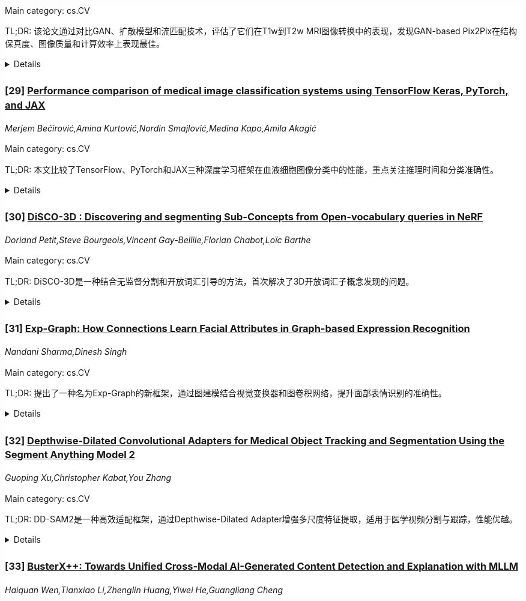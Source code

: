 Main category: cs.CV

TL;DR: 该论文通过对比GAN、扩散模型和流匹配技术，评估了它们在T1w到T2w MRI图像转换中的表现，发现GAN-based Pix2Pix在结构保真度、图像质量和计算效率上表现最佳。


<details><summary>Details</summary></details>


### [29] [Performance comparison of medical image classification systems using TensorFlow Keras, PyTorch, and JAX](https://arxiv.org/abs/2507.14587)
*Merjem Bećirović,Amina Kurtović,Nordin Smajlović,Medina Kapo,Amila Akagić*

Main category: cs.CV

TL;DR: 本文比较了TensorFlow、PyTorch和JAX三种深度学习框架在血液细胞图像分类中的性能，重点关注推理时间和分类准确性。


<details><summary>Details</summary></details>


### [30] [DiSCO-3D : Discovering and segmenting Sub-Concepts from Open-vocabulary queries in NeRF](https://arxiv.org/abs/2507.14596)
*Doriand Petit,Steve Bourgeois,Vincent Gay-Bellile,Florian Chabot,Loïc Barthe*

Main category: cs.CV

TL;DR: DiSCO-3D是一种结合无监督分割和开放词汇引导的方法，首次解决了3D开放词汇子概念发现的问题。


<details><summary>Details</summary></details>


### [31] [Exp-Graph: How Connections Learn Facial Attributes in Graph-based Expression Recognition](https://arxiv.org/abs/2507.14608)
*Nandani Sharma,Dinesh Singh*

Main category: cs.CV

TL;DR: 提出了一种名为Exp-Graph的新框架，通过图建模结合视觉变换器和图卷积网络，提升面部表情识别的准确性。


<details><summary>Details</summary></details>


### [32] [Depthwise-Dilated Convolutional Adapters for Medical Object Tracking and Segmentation Using the Segment Anything Model 2](https://arxiv.org/abs/2507.14613)
*Guoping Xu,Christopher Kabat,You Zhang*

Main category: cs.CV

TL;DR: DD-SAM2是一种高效适配框架，通过Depthwise-Dilated Adapter增强多尺度特征提取，适用于医学视频分割与跟踪，性能优越。


<details><summary>Details</summary></details>


### [33] [BusterX++: Towards Unified Cross-Modal AI-Generated Content Detection and Explanation with MLLM](https://arxiv.org/abs/2507.14632)
*Haiquan Wen,Tianxiao Li,Zhenglin Huang,Yiwei He,Guangliang Cheng*

